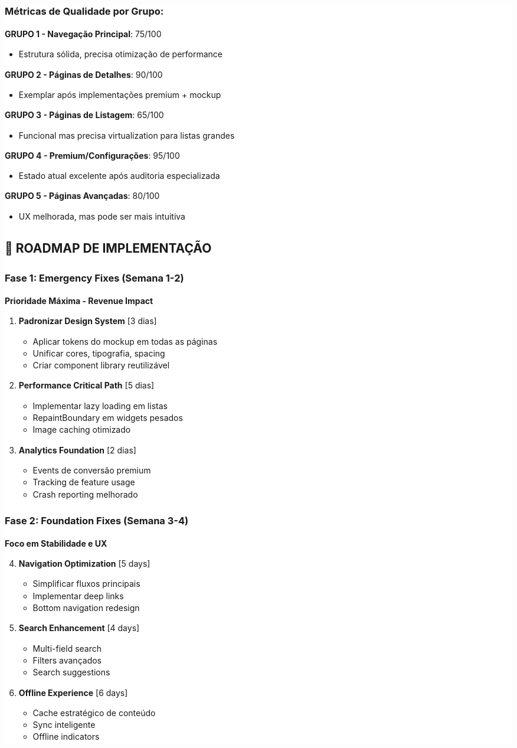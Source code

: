### Métricas de Qualidade por Grupo:

**GRUPO 1 - Navegação Principal**: 75/100
- Estrutura sólida, precisa otimização de performance

**GRUPO 2 - Páginas de Detalhes**: 90/100 
- Exemplar após implementações premium + mockup

**GRUPO 3 - Páginas de Listagem**: 65/100
- Funcional mas precisa virtualization para listas grandes

**GRUPO 4 - Premium/Configurações**: 95/100
- Estado atual excelente após auditoria especializada

**GRUPO 5 - Páginas Avançadas**: 80/100
- UX melhorada, mas pode ser mais intuitiva

## 🎯 ROADMAP DE IMPLEMENTAÇÃO

### Fase 1: Emergency Fixes (Semana 1-2)
**Prioridade Máxima - Revenue Impact**

1. **Padronizar Design System** [3 dias]
   - Aplicar tokens do mockup em todas as páginas
   - Unificar cores, tipografia, spacing
   - Criar component library reutilizável

2. **Performance Critical Path** [5 dias]
   - Implementar lazy loading em listas
   - RepaintBoundary em widgets pesados
   - Image caching otimizado

3. **Analytics Foundation** [2 dias]
   - Events de conversão premium
   - Tracking de feature usage
   - Crash reporting melhorado

### Fase 2: Foundation Fixes (Semana 3-4)
**Foco em Stabilidade e UX**

4. **Navigation Optimization** [5 days]
   - Simplificar fluxos principais
   - Implementar deep links
   - Bottom navigation redesign

5. **Search Enhancement** [4 days]
   - Multi-field search
   - Filters avançados
   - Search suggestions

6. **Offline Experience** [6 days]
   - Cache estratégico de conteúdo
   - Sync inteligente
   - Offline indicators
